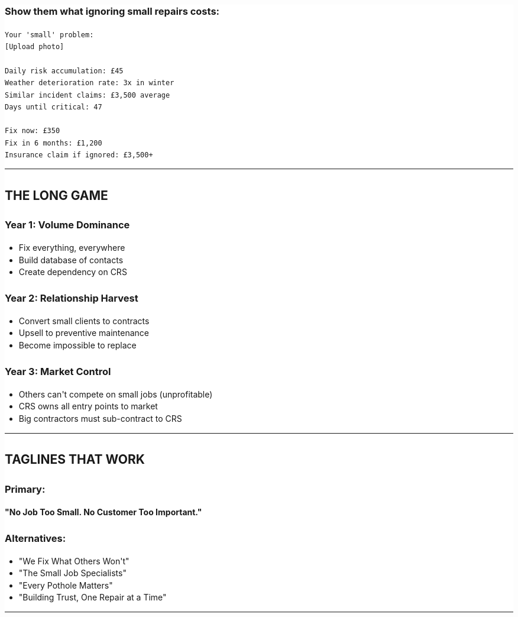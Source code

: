 ### Show them what ignoring small repairs costs:
```
Your 'small' problem:
[Upload photo]

Daily risk accumulation: £45
Weather deterioration rate: 3x in winter
Similar incident claims: £3,500 average
Days until critical: 47

Fix now: £350
Fix in 6 months: £1,200
Insurance claim if ignored: £3,500+
```

---

## THE LONG GAME

### Year 1: Volume Dominance
- Fix everything, everywhere
- Build database of contacts
- Create dependency on CRS

### Year 2: Relationship Harvest
- Convert small clients to contracts
- Upsell to preventive maintenance
- Become impossible to replace

### Year 3: Market Control
- Others can't compete on small jobs (unprofitable)
- CRS owns all entry points to market
- Big contractors must sub-contract to CRS

---

## TAGLINES THAT WORK

### Primary:
**"No Job Too Small. No Customer Too Important."**

### Alternatives:
- "We Fix What Others Won't"
- "The Small Job Specialists"
- "Every Pothole Matters"
- "Building Trust, One Repair at a Time"

---
